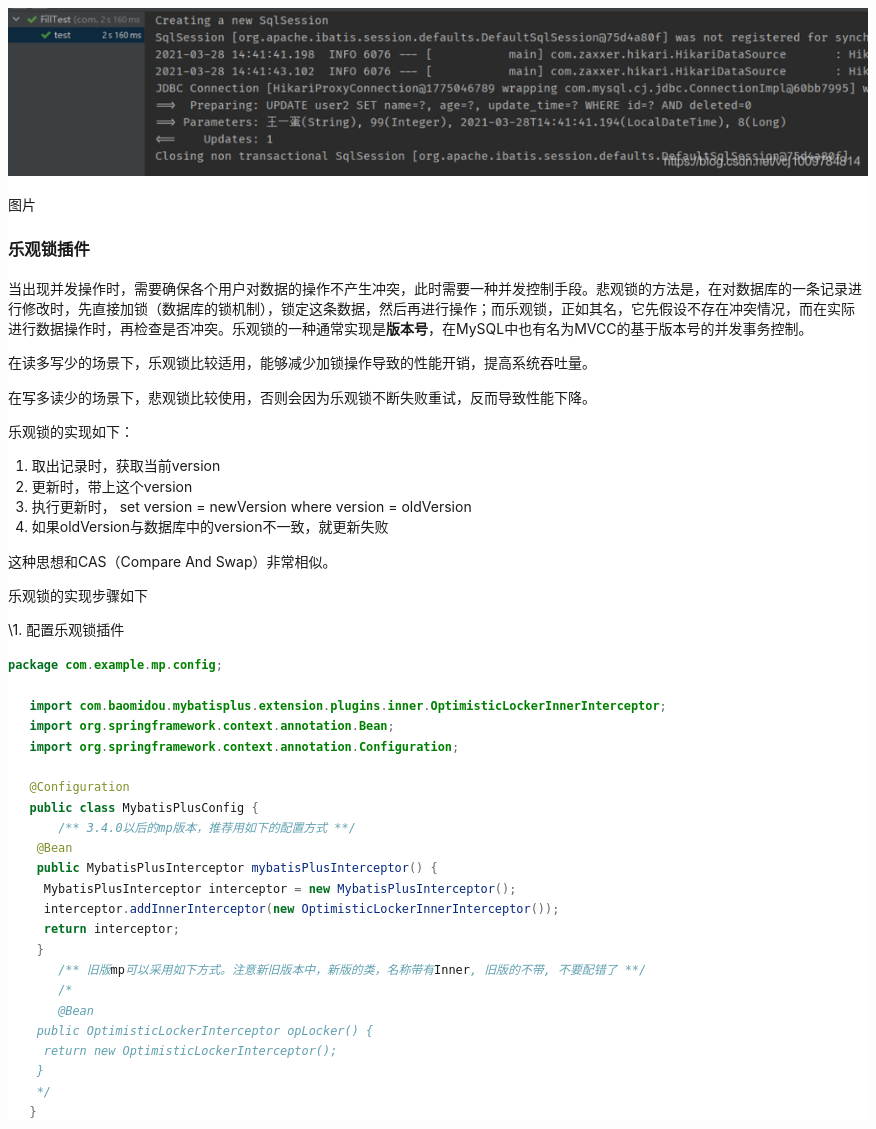 ![图片](./mybatis-plus%E4%BD%BF%E7%94%A8.assets/20210615131154.png)

图片

### 乐观锁插件

当出现并发操作时，需要确保各个用户对数据的操作不产生冲突，此时需要一种并发控制手段。悲观锁的方法是，在对数据库的一条记录进行修改时，先直接加锁（数据库的锁机制），锁定这条数据，然后再进行操作；而乐观锁，正如其名，它先假设不存在冲突情况，而在实际进行数据操作时，再检查是否冲突。乐观锁的一种通常实现是**版本号**，在MySQL中也有名为MVCC的基于版本号的并发事务控制。

在读多写少的场景下，乐观锁比较适用，能够减少加锁操作导致的性能开销，提高系统吞吐量。

在写多读少的场景下，悲观锁比较使用，否则会因为乐观锁不断失败重试，反而导致性能下降。

乐观锁的实现如下：

1. 取出记录时，获取当前version
2. 更新时，带上这个version
3. 执行更新时， set version = newVersion where version = oldVersion
4. 如果oldVersion与数据库中的version不一致，就更新失败

这种思想和CAS（Compare And Swap）非常相似。

乐观锁的实现步骤如下

\1. 配置乐观锁插件

```java
package com.example.mp.config;  
     
   import com.baomidou.mybatisplus.extension.plugins.inner.OptimisticLockerInnerInterceptor;  
   import org.springframework.context.annotation.Bean;  
   import org.springframework.context.annotation.Configuration;  
     
   @Configuration  
   public class MybatisPlusConfig {  
       /** 3.4.0以后的mp版本，推荐用如下的配置方式 **/  
    @Bean  
    public MybatisPlusInterceptor mybatisPlusInterceptor() {  
     MybatisPlusInterceptor interceptor = new MybatisPlusInterceptor();  
     interceptor.addInnerInterceptor(new OptimisticLockerInnerInterceptor());  
     return interceptor;  
    }  
       /** 旧版mp可以采用如下方式。注意新旧版本中，新版的类，名称带有Inner, 旧版的不带, 不要配错了 **/  
       /*  
       @Bean  
    public OptimisticLockerInterceptor opLocker() {  
     return new OptimisticLockerInterceptor();  
    }  
    */  
   }
```
